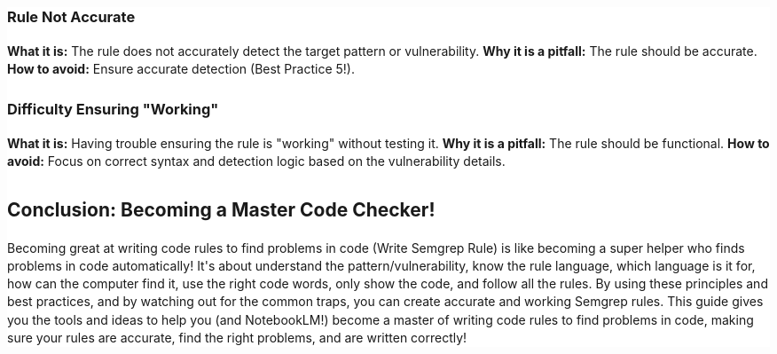 ### Rule Not Accurate
**What it is:** The rule does not accurately detect the target pattern or vulnerability.
**Why it is a pitfall:** The rule should be accurate.
**How to avoid:** Ensure accurate detection (Best Practice 5!).

### Difficulty Ensuring "Working"
**What it is:** Having trouble ensuring the rule is "working" without testing it.
**Why it is a pitfall:** The rule should be functional.
**How to avoid:** Focus on correct syntax and detection logic based on the vulnerability details.

## Conclusion: Becoming a Master Code Checker!
Becoming great at writing code rules to find problems in code (Write Semgrep Rule) is like becoming a super helper who finds problems in code automatically! It's about understand the pattern/vulnerability, know the rule language, which language is it for, how can the computer find it, use the right code words, only show the code, and follow all the rules. By using these principles and best practices, and by watching out for the common traps, you can create accurate and working Semgrep rules. This guide gives you the tools and ideas to help you (and NotebookLM!) become a master of writing code rules to find problems in code, making sure your rules are accurate, find the right problems, and are written correctly!
